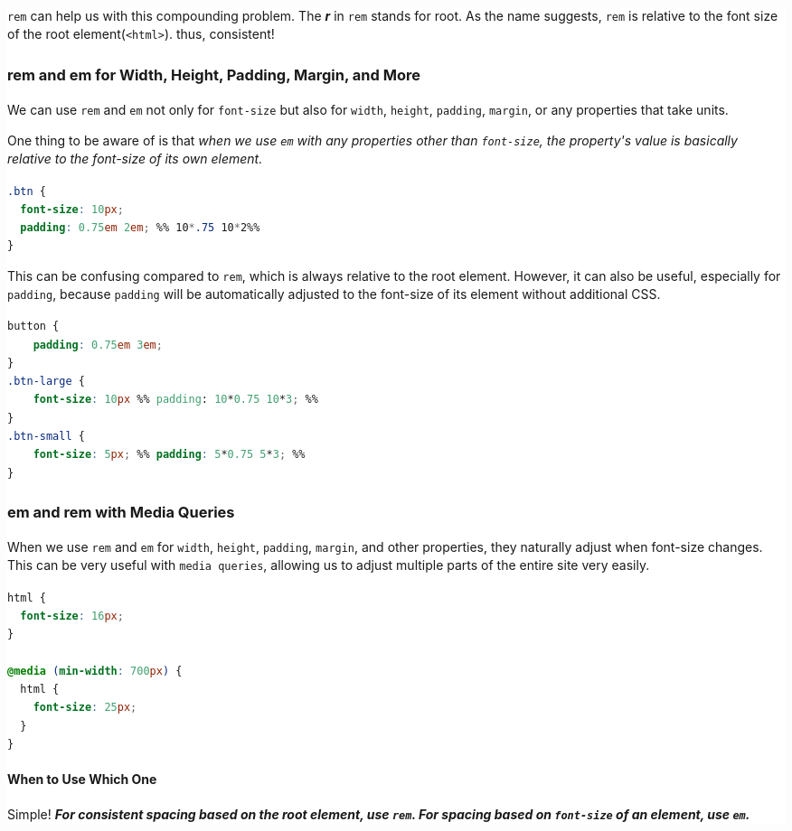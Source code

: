 `rem` can help us with this compounding problem. The **_r_** in `rem` stands for root. As the name suggests, `rem` is relative to the font size of the root element(`<html>`). thus, consistent!

### rem and em for Width, Height, Padding, Margin, and More

We can use `rem` and `em` not only for `font-size` but also for `width`, `height`, `padding`, `margin`, or any properties that take units.

One thing to be aware of is that _when we use `em` with any properties other than `font-size`, the property's value is basically relative to the font-size of its own element._

```css
.btn {
  font-size: 10px;
  padding: 0.75em 2em; %% 10*.75 10*2%%
}
```

This can be confusing compared to `rem`, which is always relative to the root element. However, it can also be useful, especially for `padding`, because `padding` will be automatically adjusted to the font-size of its element without additional CSS.

```css
button {
	padding: 0.75em 3em;
}
.btn-large {
	font-size: 10px %% padding: 10*0.75 10*3; %%
}
.btn-small {
	font-size: 5px; %% padding: 5*0.75 5*3; %%
}
```

### em and rem with Media Queries

When we use `rem` and `em` for `width`, `height`, `padding`, `margin`, and other properties, they naturally adjust when font-size changes. This can be very useful with `media queries`, allowing us to adjust multiple parts of the entire site very easily.

```css
html {
  font-size: 16px;
}

@media (min-width: 700px) {
  html {
    font-size: 25px;
  }
}
```

#### When to Use Which One

Simple! **_For consistent spacing based on the root element, use `rem`. For spacing based on `font-size` of an element, use `em`._**
